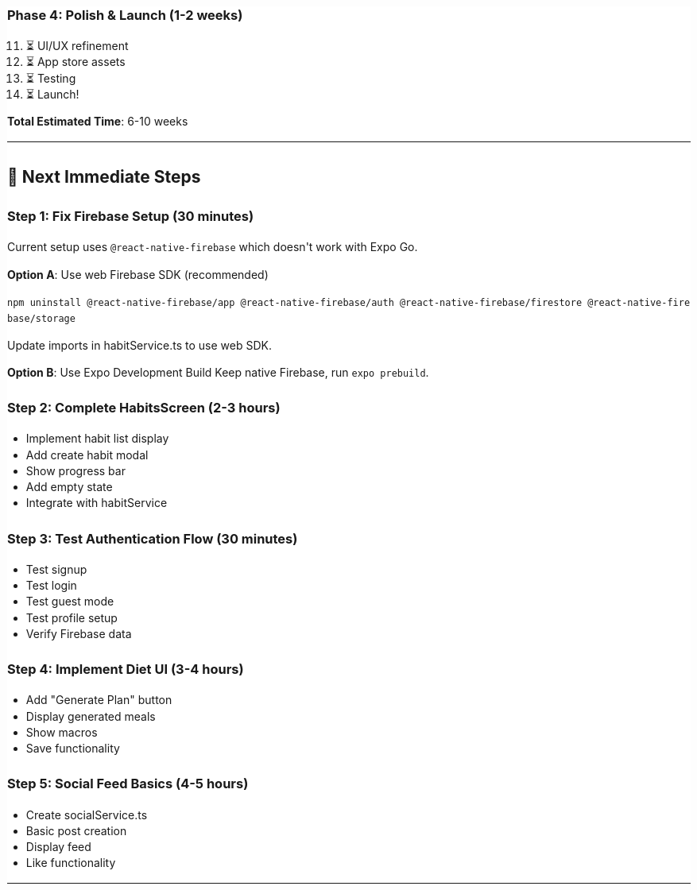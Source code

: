 ### Phase 4: Polish & Launch (1-2 weeks)
11. ⏳ UI/UX refinement
12. ⏳ App store assets
13. ⏳ Testing
14. ⏳ Launch!

**Total Estimated Time**: 6-10 weeks

---

## 🚀 Next Immediate Steps

### Step 1: Fix Firebase Setup (30 minutes)
Current setup uses `@react-native-firebase` which doesn't work with Expo Go.

**Option A**: Use web Firebase SDK (recommended)
```bash
npm uninstall @react-native-firebase/app @react-native-firebase/auth @react-native-firebase/firestore @react-native-firebase/storage
```

Update imports in habitService.ts to use web SDK.

**Option B**: Use Expo Development Build
Keep native Firebase, run `expo prebuild`.

### Step 2: Complete HabitsScreen (2-3 hours)
- Implement habit list display
- Add create habit modal
- Show progress bar
- Add empty state
- Integrate with habitService

### Step 3: Test Authentication Flow (30 minutes)
- Test signup
- Test login
- Test guest mode
- Test profile setup
- Verify Firebase data

### Step 4: Implement Diet UI (3-4 hours)
- Add "Generate Plan" button
- Display generated meals
- Show macros
- Save functionality

### Step 5: Social Feed Basics (4-5 hours)
- Create socialService.ts
- Basic post creation
- Display feed
- Like functionality

---